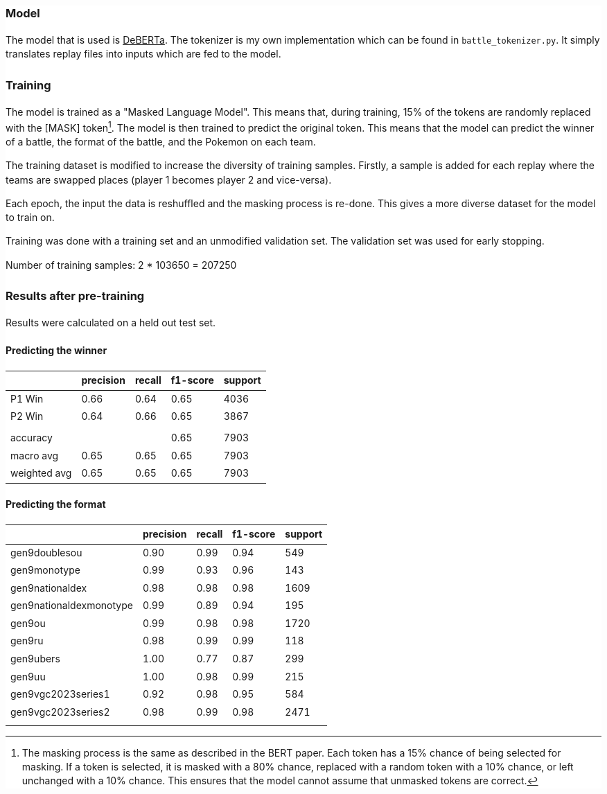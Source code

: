 ### Model
The model that is used is [DeBERTa](https://huggingface.co/docs/transformers/main/en/model_doc/deberta#overview). The tokenizer is my own implementation which can be found in `battle_tokenizer.py`. It simply translates replay files into inputs which are fed to the model.

### Training

The model is trained as a "Masked Language Model". This means that, during training, 15% of the tokens are randomly replaced with the [MASK] token[^1]. The model is then trained to predict the original token. This means that the model can predict the winner of a battle, the format of the battle, and the Pokemon on each team. 

The training dataset is modified to increase the diversity of training samples. Firstly, a sample is added for each replay where the teams are swapped places (player 1 becomes player 2 and vice-versa). 

Each epoch, the input the data is reshuffled and the masking process is re-done. This gives a more diverse dataset for the model to train on.

Training was done with a training set and an unmodified validation set. The validation set was used for early stopping.

[^1]: The masking process is the same as described in the BERT paper. Each token has a 15% chance of being selected for masking. If a token is selected, it is masked with a 80% chance, replaced with a random token with a 10% chance, or left unchanged with a 10% chance. This ensures that the model cannot assume that unmasked tokens are correct.

Number of training samples: 2 * 103650 = 207250

### Results after pre-training
Results were calculated on a held out test set.

#### Predicting the winner

|              | precision | recall | f1-score | support |
|--------------|-----------|--------|----------|---------|
| P1 Win       | 0.66      | 0.64   | 0.65     | 4036    |
| P2 Win       | 0.64      | 0.66   | 0.65     | 3867    |
|              |           |        |          |         |
| accuracy     |           |        | 0.65     | 7903    |
| macro avg    | 0.65      | 0.65   | 0.65     | 7903    |
| weighted avg | 0.65      | 0.65   | 0.65     | 7903    |

#### Predicting the format

|                         | precision | recall | f1-score | support |
|-------------------------|-----------|--------|----------|---------|
| gen9doublesou           | 0.90      | 0.99   | 0.94     | 549     |
| gen9monotype            | 0.99      | 0.93   | 0.96     | 143     |
| gen9nationaldex         | 0.98      | 0.98   | 0.98     | 1609    |
| gen9nationaldexmonotype | 0.99      | 0.89   | 0.94     | 195     |
| gen9ou                  | 0.99      | 0.98   | 0.98     | 1720    |
| gen9ru                  | 0.98      | 0.99   | 0.99     | 118     |
| gen9ubers               | 1.00      | 0.77   | 0.87     | 299     |
| gen9uu                  | 1.00      | 0.98   | 0.99     | 215     |
| gen9vgc2023series1      | 0.92      | 0.98   | 0.95     | 584     |
| gen9vgc2023series2      | 0.98      | 0.99   | 0.98     | 2471    |
|                         |           |        |          |         |